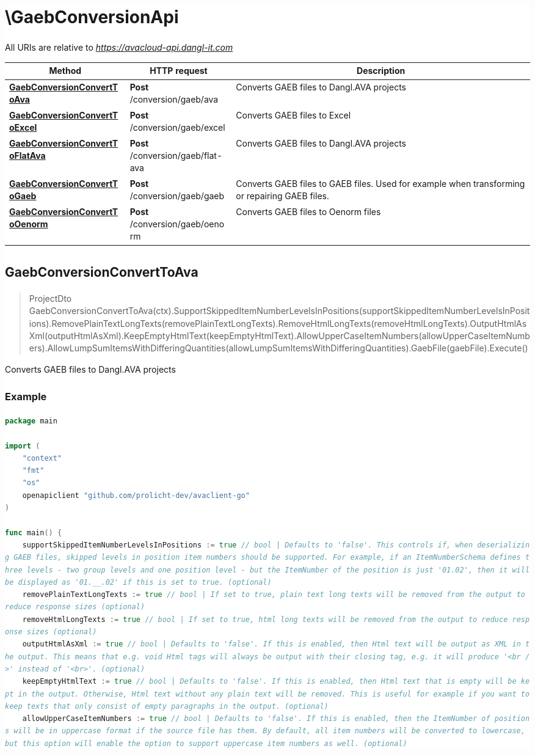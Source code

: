 # \GaebConversionApi

All URIs are relative to *https://avacloud-api.dangl-it.com*

Method | HTTP request | Description
------------- | ------------- | -------------
[**GaebConversionConvertToAva**](GaebConversionApi.md#GaebConversionConvertToAva) | **Post** /conversion/gaeb/ava | Converts GAEB files to Dangl.AVA projects
[**GaebConversionConvertToExcel**](GaebConversionApi.md#GaebConversionConvertToExcel) | **Post** /conversion/gaeb/excel | Converts GAEB files to Excel
[**GaebConversionConvertToFlatAva**](GaebConversionApi.md#GaebConversionConvertToFlatAva) | **Post** /conversion/gaeb/flat-ava | Converts GAEB files to Dangl.AVA projects
[**GaebConversionConvertToGaeb**](GaebConversionApi.md#GaebConversionConvertToGaeb) | **Post** /conversion/gaeb/gaeb | Converts GAEB files to GAEB files. Used for example when transforming or repairing GAEB files.
[**GaebConversionConvertToOenorm**](GaebConversionApi.md#GaebConversionConvertToOenorm) | **Post** /conversion/gaeb/oenorm | Converts GAEB files to Oenorm files



## GaebConversionConvertToAva

> ProjectDto GaebConversionConvertToAva(ctx).SupportSkippedItemNumberLevelsInPositions(supportSkippedItemNumberLevelsInPositions).RemovePlainTextLongTexts(removePlainTextLongTexts).RemoveHtmlLongTexts(removeHtmlLongTexts).OutputHtmlAsXml(outputHtmlAsXml).KeepEmptyHtmlText(keepEmptyHtmlText).AllowUpperCaseItemNumbers(allowUpperCaseItemNumbers).AllowLumpSumItemsWithDifferingQuantities(allowLumpSumItemsWithDifferingQuantities).GaebFile(gaebFile).Execute()

Converts GAEB files to Dangl.AVA projects

### Example

```go
package main

import (
    "context"
    "fmt"
    "os"
    openapiclient "github.com/prolicht-dev/avaclient-go"
)

func main() {
    supportSkippedItemNumberLevelsInPositions := true // bool | Defaults to 'false'. This controls if, when deserializing GAEB files, skipped levels in position item numbers should be supported. For example, if an ItemNumberSchema defines three levels - two group levels and one position level - but the ItemNumber of the position is just '01.02', then it will be displayed as '01.__.02' if this is set to true. (optional)
    removePlainTextLongTexts := true // bool | If set to true, plain text long texts will be removed from the output to reduce response sizes (optional)
    removeHtmlLongTexts := true // bool | If set to true, html long texts will be removed from the output to reduce response sizes (optional)
    outputHtmlAsXml := true // bool | Defaults to 'false'. If this is enabled, then Html text will be output as XML in the output. This means that e.g. void Html tags will always be output with their closing tag, e.g. it will produce '<br />' instead of '<br>'. (optional)
    keepEmptyHtmlText := true // bool | Defaults to 'false'. If this is enabled, then Html text that is empty will be kept in the output. Otherwise, Html text without any plain text will be removed. This is useful for example if you want to keep texts that only consist of empty paragraphs in the output. (optional)
    allowUpperCaseItemNumbers := true // bool | Defaults to 'false'. If this is enabled, then the ItemNumber of positions will be in uppercase format if the source file has them. By default, all item numbers will be converted to lowercase, but this option will enable the option to support uppercase item numbers as well. (optional)
```